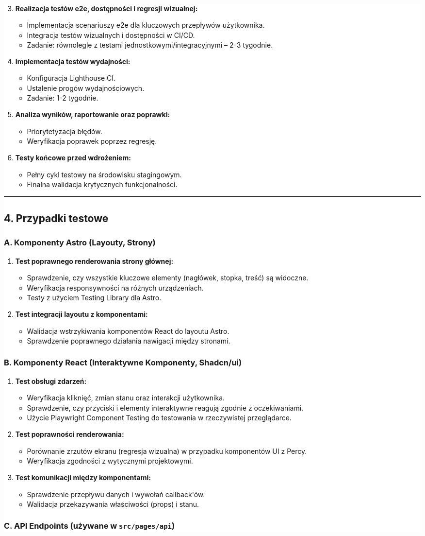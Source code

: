 3. **Realizacja testów e2e, dostępności i regresji wizualnej:**

   - Implementacja scenariuszy e2e dla kluczowych przepływów użytkownika.
   - Integracja testów wizualnych i dostępności w CI/CD.
   - Zadanie: równolegle z testami jednostkowymi/integracyjnymi – 2-3 tygodnie.

4. **Implementacja testów wydajności:**

   - Konfiguracja Lighthouse CI.
   - Ustalenie progów wydajnościowych.
   - Zadanie: 1-2 tygodnie.

5. **Analiza wyników, raportowanie oraz poprawki:**

   - Priorytetyzacja błędów.
   - Weryfikacja poprawek poprzez regresję.

6. **Testy końcowe przed wdrożeniem:**
   - Pełny cykl testowy na środowisku stagingowym.
   - Finalna walidacja krytycznych funkcjonalności.

---

## 4. Przypadki testowe

### A. Komponenty Astro (Layouty, Strony)

1. **Test poprawnego renderowania strony głównej:**

   - Sprawdzenie, czy wszystkie kluczowe elementy (nagłówek, stopka, treść) są widoczne.
   - Weryfikacja responsywności na różnych urządzeniach.
   - Testy z użyciem Testing Library dla Astro.

2. **Test integracji layoutu z komponentami:**
   - Walidacja wstrzykiwania komponentów React do layoutu Astro.
   - Sprawdzenie poprawnego działania nawigacji między stronami.

### B. Komponenty React (Interaktywne Komponenty, Shadcn/ui)

1. **Test obsługi zdarzeń:**

   - Weryfikacja kliknięć, zmian stanu oraz interakcji użytkownika.
   - Sprawdzenie, czy przyciski i elementy interaktywne reagują zgodnie z oczekiwaniami.
   - Użycie Playwright Component Testing do testowania w rzeczywistej przeglądarce.

2. **Test poprawności renderowania:**

   - Porównanie zrzutów ekranu (regresja wizualna) w przypadku komponentów UI z Percy.
   - Weryfikacja zgodności z wytycznymi projektowymi.

3. **Test komunikacji między komponentami:**
   - Sprawdzenie przepływu danych i wywołań callback'ów.
   - Walidacja przekazywania właściwości (props) i stanu.

### C. API Endpoints (używane w `src/pages/api`)

